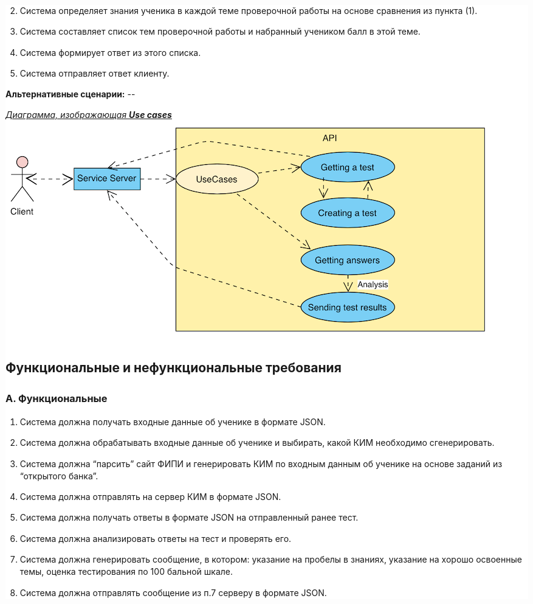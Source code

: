 2. Система определяет знания ученика в каждой теме проверочной работы на основе сравнения из пункта (1).

3. Система составляет список тем проверочной работы и набранный учеником балл в этой теме.

4. Система формирует ответ из этого списка.

5. Система отправляет ответ клиенту.

**Альтернативные сценарии:** --

*<ins>[Диаграмма, изображающая **Use cases**](https://github.com/ShvDanil/Excellent/blob/main/readme_images/Use_cases.png)</ins>*
![Use cases diagram](./readme_images/Use_cases.png)


## Функциональные и нефункциональные требования

### А. Функциональные
1. Система должна получать входные данные об ученике в формате JSON.

2. Система должна обрабатывать входные данные об ученике и выбирать, какой КИМ необходимо сгенерировать.

3. Система должна “парсить” сайт ФИПИ и генерировать КИМ по входным данным об ученике на основе заданий из “открытого банка”.

4. Система должна отправлять на сервер КИМ в формате JSON.

5. Система должна получать ответы в формате JSON на отправленный ранее тест.

6. Система должна анализировать ответы на тест и проверять его.

7. Система должна генерировать сообщение, в котором: указание на пробелы в знаниях, указание на хорошо освоенные темы, оценка тестирования по 100 бальной шкале.

8. Система должна отправлять сообщение из п.7 серверу в формате JSON.
